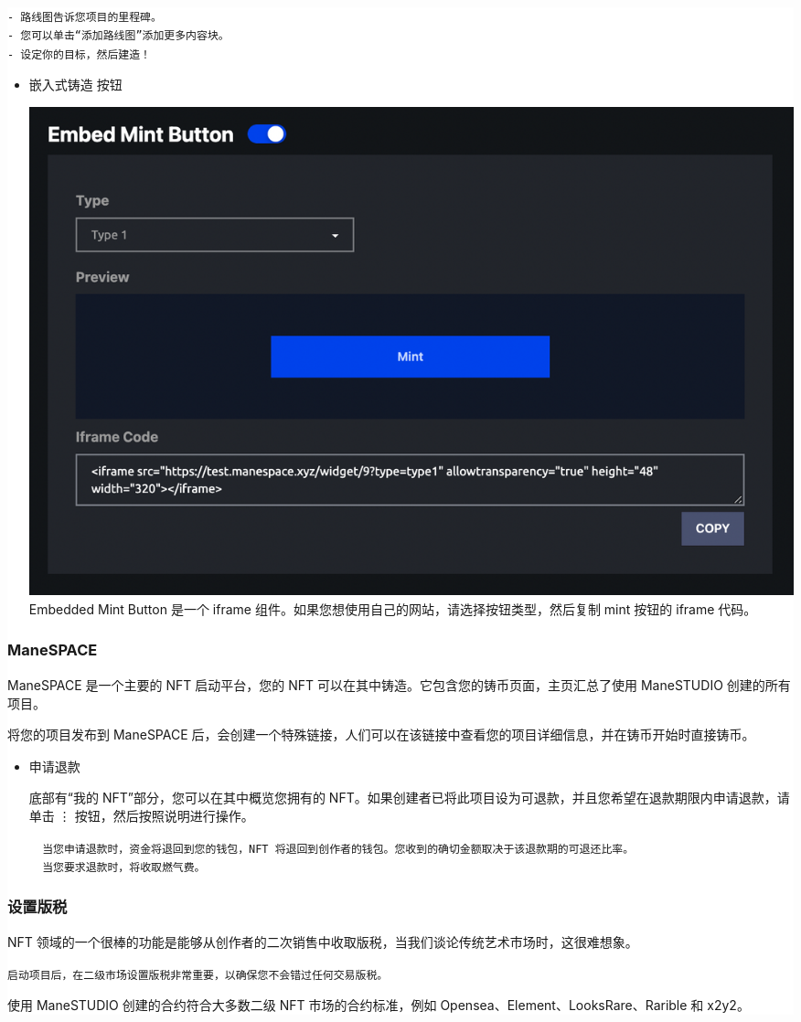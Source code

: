 	- 路线图告诉您项目的里程碑。
	- 您可以单击“添加路线图”添加更多内容块。
	- 设定你的目标，然后建造！
- 嵌入式铸造 按钮

	![](./pic/embeddedmint.png)
	Embedded Mint Button 是一个 iframe 组件。如果您想使用自己的网站，请选择按钮类型，然后复制 mint 按钮的 iframe 代码。		

### ManeSPACE
ManeSPACE 是一个主要的 NFT 启动平台，您的 NFT 可以在其中铸造。它包含您的铸币页面，主页汇总了使用 ManeSTUDIO 创建的所有项目。

将您的项目发布到 ManeSPACE 后，会创建一个特殊链接，人们可以在该链接中查看您的项目详细信息，并在铸币开始时直接铸币。

- 申请退款

	底部有“我的 NFT”部分，您可以在其中概览您拥有的 NFT。如果创建者已将此项目设为可退款，并且您希望在退款​​期限内申请退款，请单击 ⋮ 按钮，然后按照说明进行操作。

		当您申请退款时，资金将退回到您的钱包，NFT 将退回到创作者的钱包。您收到的确切金额取决于该退款期的可退还比率。
		当您要求退款时，将收取燃气费。

### 设置版税
NFT 领域的一个很棒的功能是能够从创作者的二次销售中收取版税，当我们谈论传统艺术市场时，这很难想象。

	启动项目后，在二级市场设置版税非常重要，以确保您不会错过任何交易版税。
使用 ManeSTUDIO 创建的合约符合大多数二级 NFT 市场的合约标准，例如 Opensea、Element、LooksRare、Rarible 和 x2y2。

